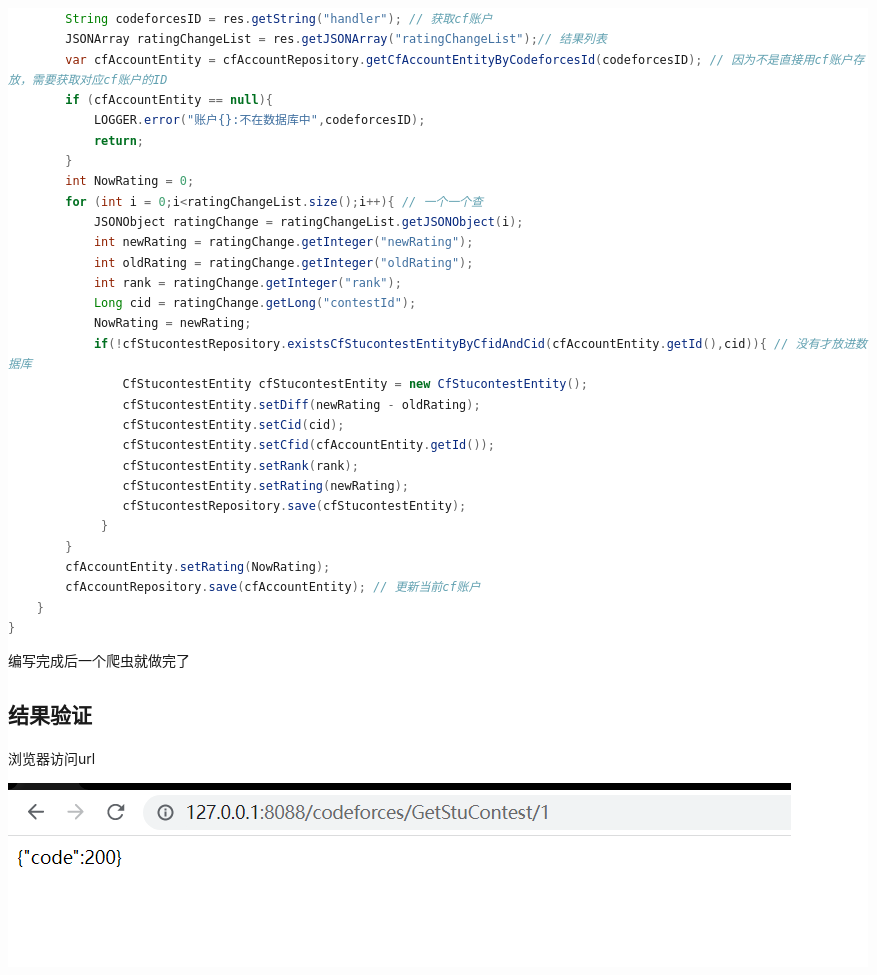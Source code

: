 ```java
        String codeforcesID = res.getString("handler"); // 获取cf账户
        JSONArray ratingChangeList = res.getJSONArray("ratingChangeList");// 结果列表
        var cfAccountEntity = cfAccountRepository.getCfAccountEntityByCodeforcesId(codeforcesID); // 因为不是直接用cf账户存放，需要获取对应cf账户的ID
        if (cfAccountEntity == null){
            LOGGER.error("账户{}:不在数据库中",codeforcesID);
            return;
        }
        int NowRating = 0;
        for (int i = 0;i<ratingChangeList.size();i++){ // 一个一个查
            JSONObject ratingChange = ratingChangeList.getJSONObject(i);
            int newRating = ratingChange.getInteger("newRating");
            int oldRating = ratingChange.getInteger("oldRating");
            int rank = ratingChange.getInteger("rank");
            Long cid = ratingChange.getLong("contestId");
            NowRating = newRating;
            if(!cfStucontestRepository.existsCfStucontestEntityByCfidAndCid(cfAccountEntity.getId(),cid)){ // 没有才放进数据库
                CfStucontestEntity cfStucontestEntity = new CfStucontestEntity();
                cfStucontestEntity.setDiff(newRating - oldRating);
                cfStucontestEntity.setCid(cid);
                cfStucontestEntity.setCfid(cfAccountEntity.getId());
                cfStucontestEntity.setRank(rank);
                cfStucontestEntity.setRating(newRating);
                cfStucontestRepository.save(cfStucontestEntity);
             }
        }
        cfAccountEntity.setRating(NowRating);
        cfAccountRepository.save(cfAccountEntity); // 更新当前cf账户
    }
}

```



编写完成后一个爬虫就做完了


## <span id="result">结果验证</span>

浏览器访问url

![image-20220706140753672](assets/image-20220706140753672.png)

